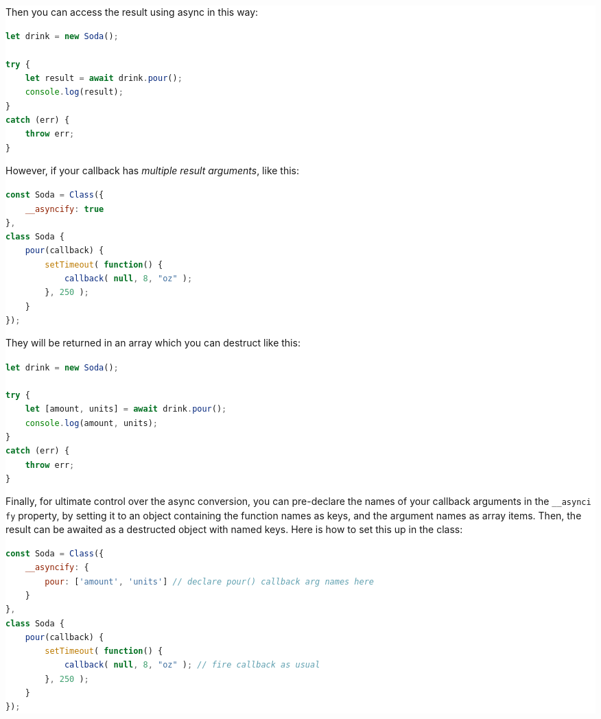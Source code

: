 Then you can access the result using async in this way:

```js
let drink = new Soda();

try {
	let result = await drink.pour();
	console.log(result);
}
catch (err) {
	throw err;
}
```

However, if your callback has *multiple result arguments*, like this:

```js
const Soda = Class({
	__asyncify: true
},
class Soda {
	pour(callback) {
		setTimeout( function() {
			callback( null, 8, "oz" );
		}, 250 );
	}
});
```

They will be returned in an array which you can destruct like this:

```js
let drink = new Soda();

try {
	let [amount, units] = await drink.pour();
	console.log(amount, units);
}
catch (err) {
	throw err;
}
```

Finally, for ultimate control over the async conversion, you can pre-declare the names of your callback arguments in the `__asyncify` property, by setting it to an object containing the function names as keys, and the argument names as array items.  Then, the result can be awaited as a destructed object with named keys.  Here is how to set this up in the class:

```js
const Soda = Class({
	__asyncify: {
		pour: ['amount', 'units'] // declare pour() callback arg names here
	}
},
class Soda {
	pour(callback) {
		setTimeout( function() {
			callback( null, 8, "oz" ); // fire callback as usual
		}, 250 );
	}
});
```
